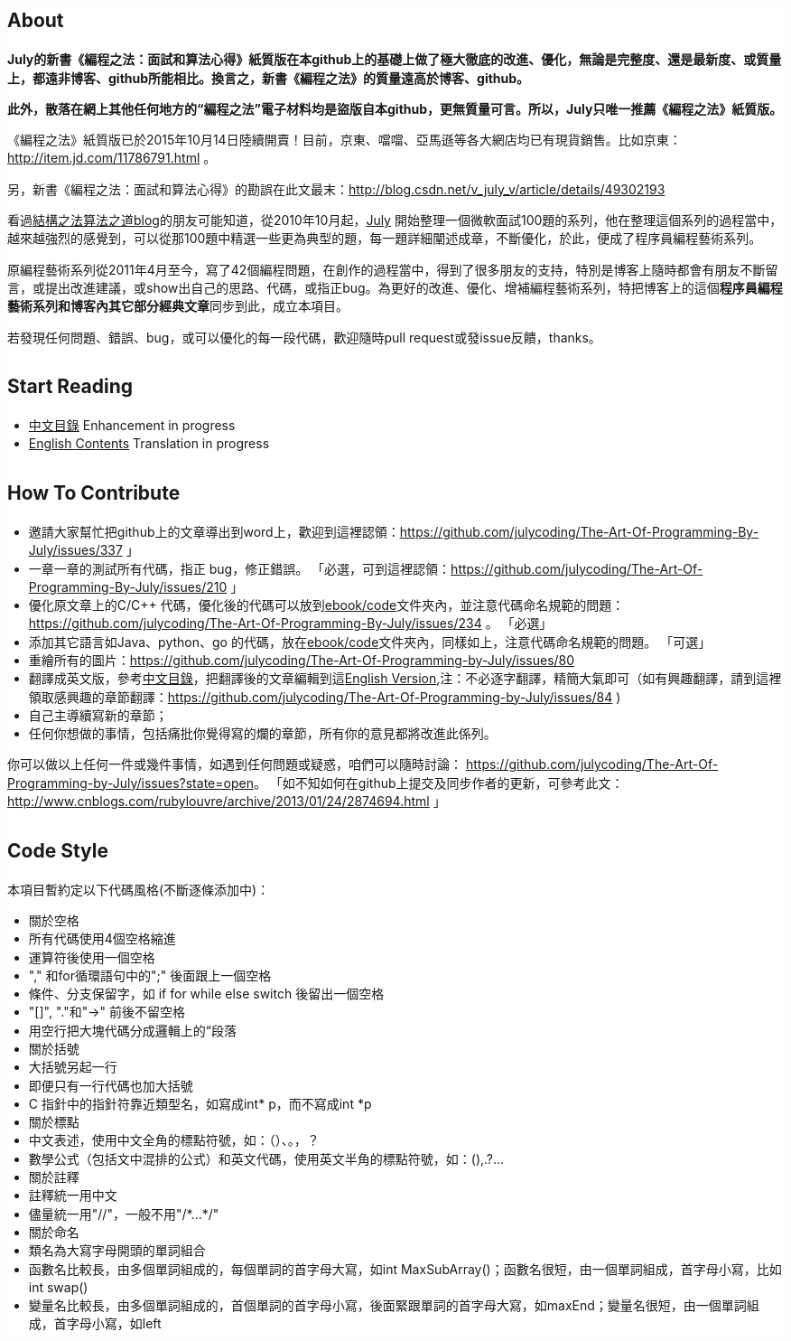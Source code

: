 ## About

**July的新書《編程之法：面試和算法心得》紙質版在本github上的基礎上做了極大徹底的改進、優化，無論是完整度、還是最新度、或質量上，都遠非博客、github所能相比。換言之，新書《編程之法》的質量遠高於博客、github。**

**此外，散落在網上其他任何地方的“編程之法”電子材料均是盜版自本github，更無質量可言。所以，July只唯一推薦《編程之法》紙質版。**

《編程之法》紙質版已於2015年10月14日陸續開賣！目前，京東、噹噹、亞馬遜等各大網店均已有現貨銷售。比如京東：http://item.jd.com/11786791.html 。

另，新書《編程之法：面試和算法心得》的勘誤在此文最末：http://blog.csdn.net/v_july_v/article/details/49302193

看過[結構之法算法之道blog](http://blog.csdn.net/v_july_v)的朋友可能知道，從2010年10月起，[July](http://weibo.com/julyweibo) 開始整理一個微軟面試100題的系列，他在整理這個系列的過程當中，越來越強烈的感覺到，可以從那100題中精選一些更為典型的題，每一題詳細闡述成章，不斷優化，於此，便成了程序員編程藝術系列。

原編程藝術系列從2011年4月至今，寫了42個編程問題，在創作的過程當中，得到了很多朋友的支持，特別是博客上隨時都會有朋友不斷留言，或提出改進建議，或show出自己的思路、代碼，或指正bug。為更好的改進、優化、增補編程藝術系列，特把博客上的這個**程序員編程藝術系列和博客內其它部分經典文章**同步到此，成立本項目。

若發現任何問題、錯誤、bug，或可以優化的每一段代碼，歡迎隨時pull request或發issue反饋，thanks。

## Start Reading
 * [中文目錄](ebook/zh/Readme.md) Enhancement in progress
 * [English Contents](ebook/en/Readme.md) Translation in progress


## How To Contribute
 * 邀請大家幫忙把github上的文章導出到word上，歡迎到這裡認領：https://github.com/julycoding/The-Art-Of-Programming-By-July/issues/337 」
 * 一章一章的測試所有代碼，指正 bug，修正錯誤。 「必選，可到這裡認領：https://github.com/julycoding/The-Art-Of-Programming-By-July/issues/210 」
 * 優化原文章上的C/C++ 代碼，優化後的代碼可以放到[ebook/code](ebook/code/)文件夾內，並注意代碼命名規範的問題：https://github.com/julycoding/The-Art-Of-Programming-By-July/issues/234 。 「必選」
 * 添加其它語言如Java、python、go 的代碼，放在[ebook/code](ebook/code/)文件夾內，同樣如上，注意代碼命名規範的問題。 「可選」
 * 重繪所有的圖片：https://github.com/julycoding/The-Art-Of-Programming-by-July/issues/80
 * 翻譯成英文版，參考[中文目錄](ebook/zh/Readme.md)，把翻譯後的文章編輯到這[English Version](ebook/en/Readme.md),注：不必逐字翻譯，精簡大氣即可（如有興趣翻譯，請到這裡領取感興趣的章節翻譯：https://github.com/julycoding/The-Art-Of-Programming-by-July/issues/84 )
 * 自己主導續寫新的章節；
 * 任何你想做的事情，包括痛批你覺得寫的爛的章節，所有你的意見都將改進此係列。

你可以做以上任何一件或幾件事情，如遇到任何問題或疑惑，咱們可以隨時討論：
<https://github.com/julycoding/The-Art-Of-Programming-by-July/issues?state=open>。
「如不知如何在github上提交及同步作者的更新，可參考此文：http://www.cnblogs.com/rubylouvre/archive/2013/01/24/2874694.html 」

## Code Style
本項目暫約定以下代碼風格(不斷逐條添加中)：
 - 關於空格
- 所有代碼使用4個空格縮進
- 運算符後使用一個空格
- "," 和for循環語句中的";" 後面跟上一個空格
- 條件、分支保留字，如 if for while else switch 後留出一個空格
- "[]", "."和"->" 前後不留空格
 - 用空行把大塊代碼分成邏輯上的“段落
 - 關於括號 
- 大括號另起一行
- 即便只有一行代碼也加大括號
 - C 指針中的指針符靠近類型名，如寫成int* p，而不寫成int *p
 - 關於標點
- 中文表述，使用中文全角的標點符號，如：（）、。，？
- 數學公式（包括文中混排的公式）和英文代碼，使用英文半角的標點符號，如：(),.?…
 - 關於註釋
- 註釋統一用中文
- 儘量統一用"//"，一般不用"/\*...\*/"
 - 關於命名
- 類名為大寫字母開頭的單詞組合
- 函數名比較長，由多個單詞組成的，每個單詞的首字母大寫，如int MaxSubArray()；函數名很短，由一個單詞組成，首字母小寫，比如int swap()
- 變量名比較長，由多個單詞組成的，首個單詞的首字母小寫，後面緊跟單詞的首字母大寫，如maxEnd；變量名很短，由一個單詞組成，首字母小寫，如left